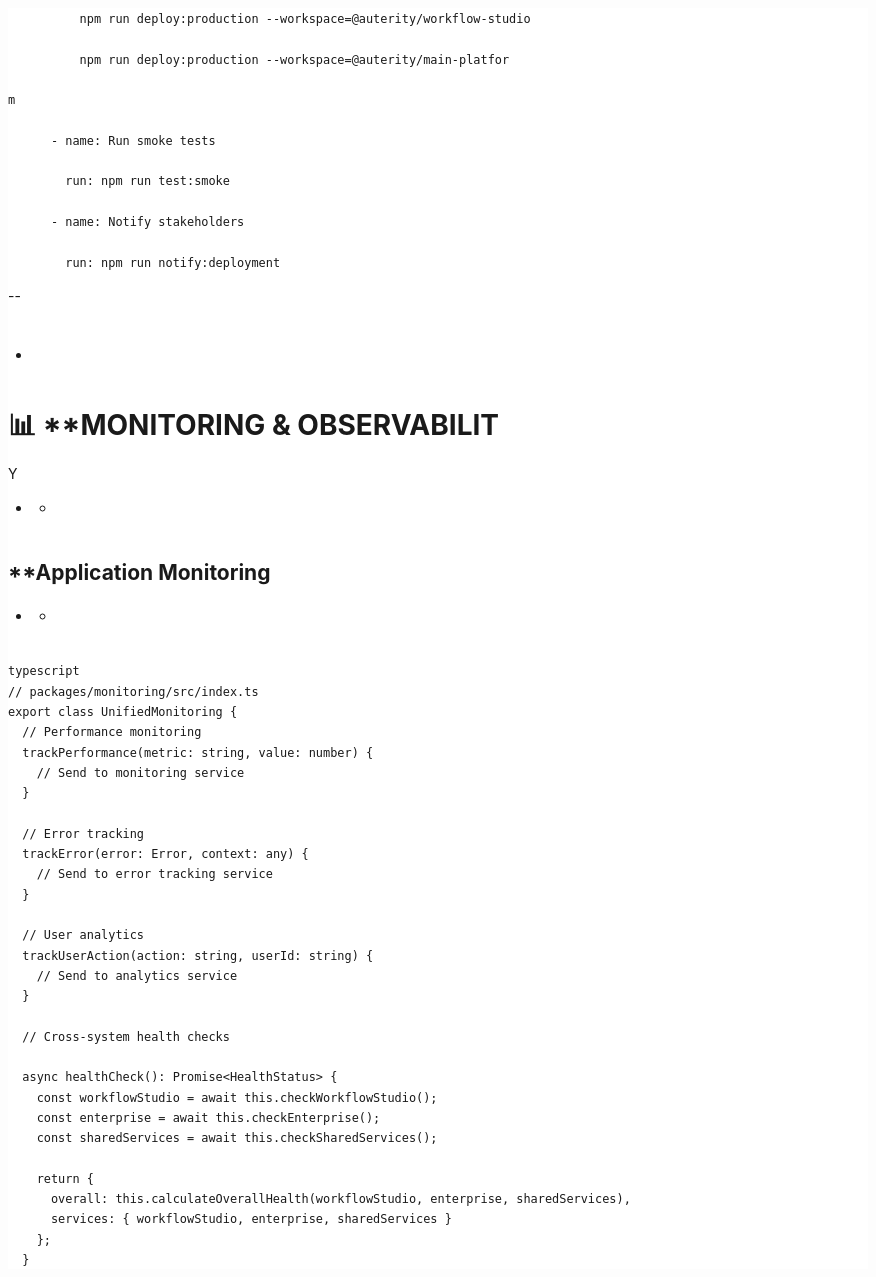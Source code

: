 ```
          npm run deploy:production --workspace=@auterity/workflow-studio

          npm run deploy:production --workspace=@auterity/main-platfor

m

      - name: Run smoke tests

        run: npm run test:smoke

      - name: Notify stakeholders

        run: npm run notify:deployment

```

--

- #

# 📊 **MONITORING & OBSERVABILIT

Y

* *

#

## **Application Monitoring

* *

```

typescript
// packages/monitoring/src/index.ts
export class UnifiedMonitoring {
  // Performance monitoring
  trackPerformance(metric: string, value: number) {
    // Send to monitoring service
  }

  // Error tracking
  trackError(error: Error, context: any) {
    // Send to error tracking service
  }

  // User analytics
  trackUserAction(action: string, userId: string) {
    // Send to analytics service
  }

  // Cross-system health checks

  async healthCheck(): Promise<HealthStatus> {
    const workflowStudio = await this.checkWorkflowStudio();
    const enterprise = await this.checkEnterprise();
    const sharedServices = await this.checkSharedServices();

    return {
      overall: this.calculateOverallHealth(workflowStudio, enterprise, sharedServices),
      services: { workflowStudio, enterprise, sharedServices }
    };
  }
```